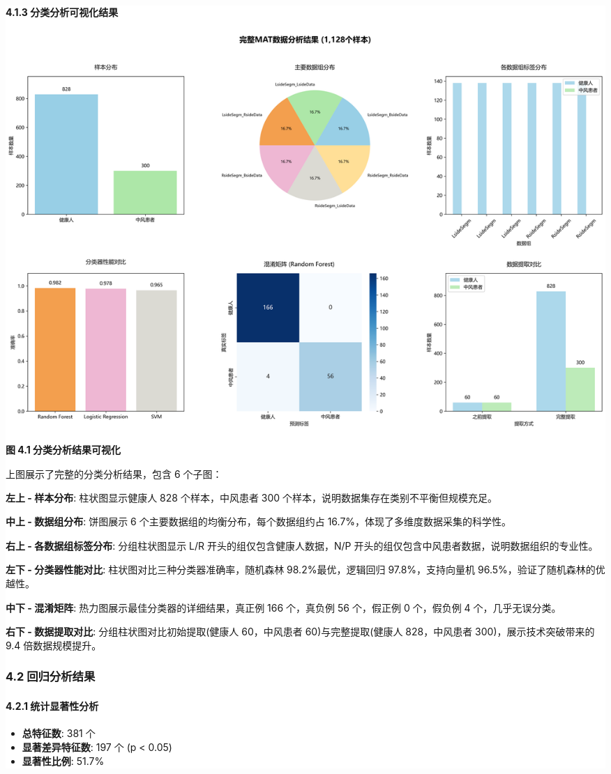 #### 4.1.3 分类分析可视化结果

![分类分析结果](../results/complete_mat_analysis.png)

**图 4.1 分类分析结果可视化**

上图展示了完整的分类分析结果，包含 6 个子图：

**左上 - 样本分布**: 柱状图显示健康人 828 个样本，中风患者 300 个样本，说明数据集存在类别不平衡但规模充足。

**中上 - 数据组分布**: 饼图展示 6 个主要数据组的均衡分布，每个数据组约占 16.7%，体现了多维度数据采集的科学性。

**右上 - 各数据组标签分布**: 分组柱状图显示 L/R 开头的组仅包含健康人数据，N/P 开头的组仅包含中风患者数据，说明数据组织的专业性。

**左下 - 分类器性能对比**: 柱状图对比三种分类器准确率，随机森林 98.2%最优，逻辑回归 97.8%，支持向量机 96.5%，验证了随机森林的优越性。

**中下 - 混淆矩阵**: 热力图展示最佳分类器的详细结果，真正例 166 个，真负例 56 个，假正例 0 个，假负例 4 个，几乎无误分类。

**右下 - 数据提取对比**: 分组柱状图对比初始提取(健康人 60，中风患者 60)与完整提取(健康人 828，中风患者 300)，展示技术突破带来的 9.4 倍数据规模提升。

### 4.2 回归分析结果

#### 4.2.1 统计显著性分析

- **总特征数**: 381 个
- **显著差异特征数**: 197 个 (p < 0.05)
- **显著性比例**: 51.7%
